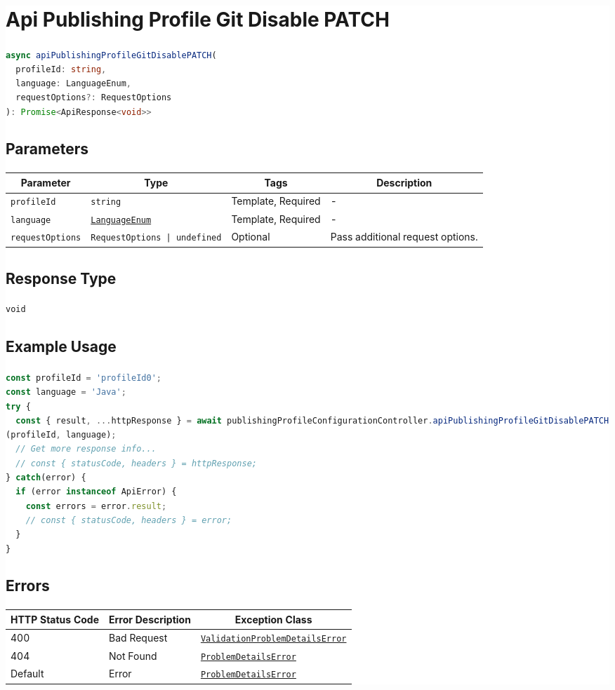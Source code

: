 
# Api Publishing Profile Git Disable PATCH

```ts
async apiPublishingProfileGitDisablePATCH(
  profileId: string,
  language: LanguageEnum,
  requestOptions?: RequestOptions
): Promise<ApiResponse<void>>
```

## Parameters

| Parameter | Type | Tags | Description |
|  --- | --- | --- | --- |
| `profileId` | `string` | Template, Required | - |
| `language` | [`LanguageEnum`](../../doc/models/language-enum.md) | Template, Required | - |
| `requestOptions` | `RequestOptions \| undefined` | Optional | Pass additional request options. |

## Response Type

`void`

## Example Usage

```ts
const profileId = 'profileId0';
const language = 'Java';
try {
  const { result, ...httpResponse } = await publishingProfileConfigurationController.apiPublishingProfileGitDisablePATCH(profileId, language);
  // Get more response info...
  // const { statusCode, headers } = httpResponse;
} catch(error) {
  if (error instanceof ApiError) {
    const errors = error.result;
    // const { statusCode, headers } = error;
  }
}
```

## Errors

| HTTP Status Code | Error Description | Exception Class |
|  --- | --- | --- |
| 400 | Bad Request | [`ValidationProblemDetailsError`](../../doc/models/validation-problem-details-error.md) |
| 404 | Not Found | [`ProblemDetailsError`](../../doc/models/problem-details-error.md) |
| Default | Error | [`ProblemDetailsError`](../../doc/models/problem-details-error.md) |
